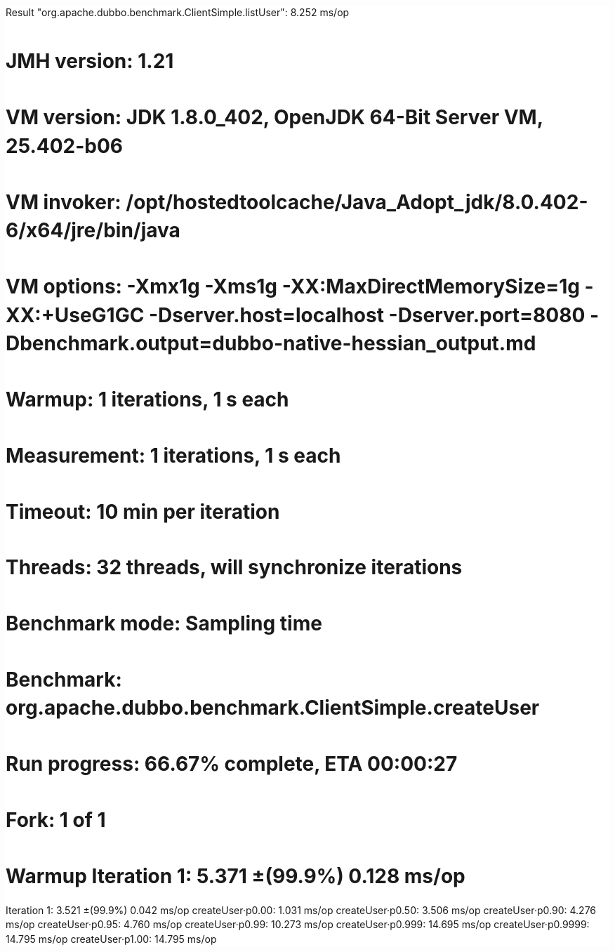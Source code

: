 
Result "org.apache.dubbo.benchmark.ClientSimple.listUser":
  8.252 ms/op


# JMH version: 1.21
# VM version: JDK 1.8.0_402, OpenJDK 64-Bit Server VM, 25.402-b06
# VM invoker: /opt/hostedtoolcache/Java_Adopt_jdk/8.0.402-6/x64/jre/bin/java
# VM options: -Xmx1g -Xms1g -XX:MaxDirectMemorySize=1g -XX:+UseG1GC -Dserver.host=localhost -Dserver.port=8080 -Dbenchmark.output=dubbo-native-hessian_output.md
# Warmup: 1 iterations, 1 s each
# Measurement: 1 iterations, 1 s each
# Timeout: 10 min per iteration
# Threads: 32 threads, will synchronize iterations
# Benchmark mode: Sampling time
# Benchmark: org.apache.dubbo.benchmark.ClientSimple.createUser

# Run progress: 66.67% complete, ETA 00:00:27
# Fork: 1 of 1
# Warmup Iteration   1: 5.371 ±(99.9%) 0.128 ms/op
Iteration   1: 3.521 ±(99.9%) 0.042 ms/op
                 createUser·p0.00:   1.031 ms/op
                 createUser·p0.50:   3.506 ms/op
                 createUser·p0.90:   4.276 ms/op
                 createUser·p0.95:   4.760 ms/op
                 createUser·p0.99:   10.273 ms/op
                 createUser·p0.999:  14.695 ms/op
                 createUser·p0.9999: 14.795 ms/op
                 createUser·p1.00:   14.795 ms/op
